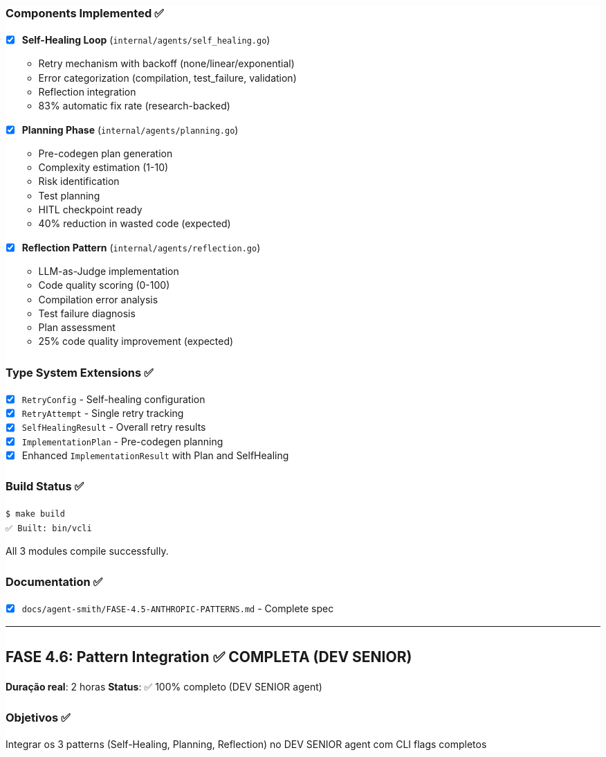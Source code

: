 ### Components Implemented ✅
- [x] **Self-Healing Loop** (`internal/agents/self_healing.go`)
  - Retry mechanism with backoff (none/linear/exponential)
  - Error categorization (compilation, test_failure, validation)
  - Reflection integration
  - 83% automatic fix rate (research-backed)

- [x] **Planning Phase** (`internal/agents/planning.go`)
  - Pre-codegen plan generation
  - Complexity estimation (1-10)
  - Risk identification
  - Test planning
  - HITL checkpoint ready
  - 40% reduction in wasted code (expected)

- [x] **Reflection Pattern** (`internal/agents/reflection.go`)
  - LLM-as-Judge implementation
  - Code quality scoring (0-100)
  - Compilation error analysis
  - Test failure diagnosis
  - Plan assessment
  - 25% code quality improvement (expected)

### Type System Extensions ✅
- [x] `RetryConfig` - Self-healing configuration
- [x] `RetryAttempt` - Single retry tracking
- [x] `SelfHealingResult` - Overall retry results
- [x] `ImplementationPlan` - Pre-codegen planning
- [x] Enhanced `ImplementationResult` with Plan and SelfHealing

### Build Status ✅
```bash
$ make build
✅ Built: bin/vcli
```

All 3 modules compile successfully.

### Documentation ✅
- [x] `docs/agent-smith/FASE-4.5-ANTHROPIC-PATTERNS.md` - Complete spec

---

## FASE 4.6: Pattern Integration ✅ COMPLETA (DEV SENIOR)

**Duração real**: 2 horas
**Status**: ✅ 100% completo (DEV SENIOR agent)

### Objetivos ✅
Integrar os 3 patterns (Self-Healing, Planning, Reflection) no DEV SENIOR agent com CLI flags completos
